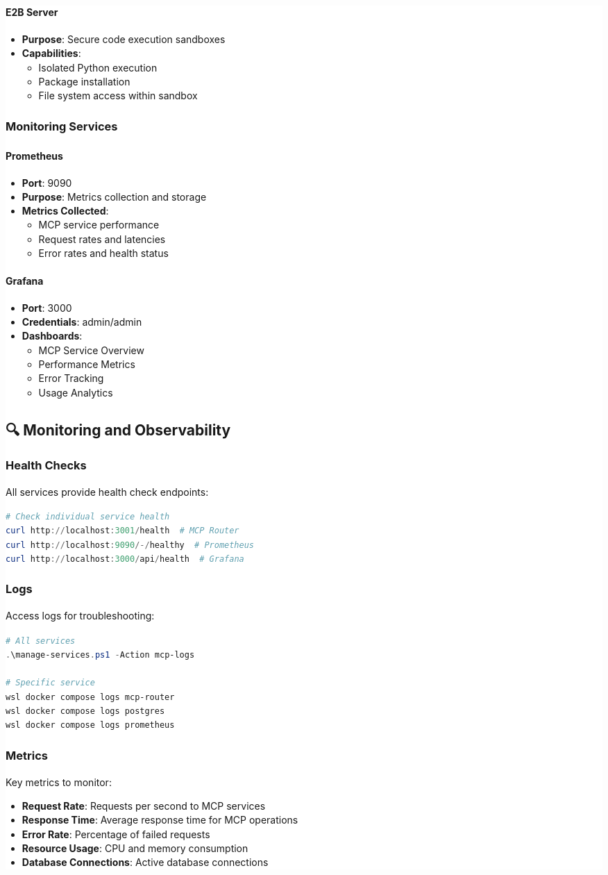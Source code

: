 #### E2B Server
- **Purpose**: Secure code execution sandboxes
- **Capabilities**:
  - Isolated Python execution
  - Package installation
  - File system access within sandbox

### Monitoring Services

#### Prometheus
- **Port**: 9090
- **Purpose**: Metrics collection and storage
- **Metrics Collected**:
  - MCP service performance
  - Request rates and latencies
  - Error rates and health status

#### Grafana
- **Port**: 3000
- **Credentials**: admin/admin
- **Dashboards**:
  - MCP Service Overview
  - Performance Metrics
  - Error Tracking
  - Usage Analytics

## 🔍 Monitoring and Observability

### Health Checks
All services provide health check endpoints:
```powershell
# Check individual service health
curl http://localhost:3001/health  # MCP Router
curl http://localhost:9090/-/healthy  # Prometheus
curl http://localhost:3000/api/health  # Grafana
```

### Logs
Access logs for troubleshooting:
```powershell
# All services
.\manage-services.ps1 -Action mcp-logs

# Specific service
wsl docker compose logs mcp-router
wsl docker compose logs postgres
wsl docker compose logs prometheus
```

### Metrics
Key metrics to monitor:
- **Request Rate**: Requests per second to MCP services
- **Response Time**: Average response time for MCP operations
- **Error Rate**: Percentage of failed requests
- **Resource Usage**: CPU and memory consumption
- **Database Connections**: Active database connections
